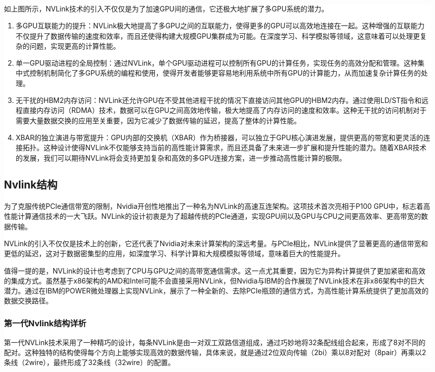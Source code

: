 如上图所示，NVLink技术的引入不仅仅是为了加速GPU间的通信，它还极大地扩展了多GPU系统的潜力。

1. 多GPU互联能力的提升：NVLink极大地提高了多GPU之间的互联能力，使得更多的GPU可以高效地连接在一起。这种增强的互联能力不仅提升了数据传输的速度和效率，而且还使得构建大规模GPU集群成为可能。在深度学习、科学模拟等领域，这意味着可以处理更复杂的问题，实现更高的计算性能。

2. 单一GPU驱动进程的全局控制：通过NVLink，单个GPU驱动进程可以控制所有GPU的计算任务，实现任务的高效分配和管理。这种集中式控制机制简化了多GPU系统的编程和使用，使得开发者能够更容易地利用系统中所有GPU的计算能力，从而加速复杂计算任务的处理。

3. 无干扰的HBM2内存访问：NVLink还允许GPU在不受其他进程干扰的情况下直接访问其他GPU的HBM2内存。通过使用LD/ST指令和远程直接内存访问（RDMA）技术，数据可以在GPU之间高效地传输，极大地提高了内存访问的速度和效率。这种无干扰的访问机制对于需要大量数据交换的应用至关重要，因为它减少了数据传输的延迟，提高了整体的计算性能。

4. XBAR的独立演进与带宽提升：GPU内部的交换机（XBAR）作为桥接器，可以独立于GPU核心演进发展，提供更高的带宽和更灵活的连接拓扑。这种设计使得NVLink不仅能够支持当前的高性能计算需求，而且还具备了未来进一步扩展和提升性能的潜力。随着XBAR技术的发展，我们可以期待NVLink将会支持更加复杂和高效的多GPU连接方案，进一步推动高性能计算的极限。

## Nvlink结构

为了克服传统PCIe通信带宽的限制，Nvidia开创性地推出了一种名为NVLink的高速互连架构。这项技术首次亮相于P100 GPU中，标志着高性能计算通信技术的一大飞跃。NVLink的设计初衷是为了超越传统的PCIe通道，实现GPU间以及GPU与CPU之间更高效率、更高带宽的数据传输。

NVLink的引入不仅仅是技术上的创新，它还代表了Nvidia对未来计算架构的深远考量。与PCIe相比，NVLink提供了显著更高的通信带宽和更低的延迟，这对于数据密集型的应用，如深度学习、科学计算和大规模模拟等领域，意味着巨大的性能提升。

值得一提的是，NVLink的设计也考虑到了CPU与GPU之间的高带宽通信需求。这一点尤其重要，因为它为异构计算提供了更加紧密和高效的集成方式。虽然基于x86架构的AMD和Intel可能不会直接采用NVLink，但Nvidia与IBM的合作展现了NVLink技术在非x86架构中的巨大潜力。通过在IBM的POWER微处理器上实现NVLink，展示了一种全新的、去除PCIe瓶颈的通信方式，为高性能计算系统提供了更加高效的数据交换路径。

### 第一代Nvlink结构详析

第一代NVLink技术采用了一种精巧的设计，每条NVLink是由一对双工双路信道组成，通过巧妙地将32条配线组合起来，形成了8对不同的配对。这种独特的结构使得每个方向上能够实现高效的数据传输，具体来说，就是通过2位双向传输（2bi）乘以8对配对（8pair）再乘以2条线（2wire），最终形成了32条线（32wire）的配置。
